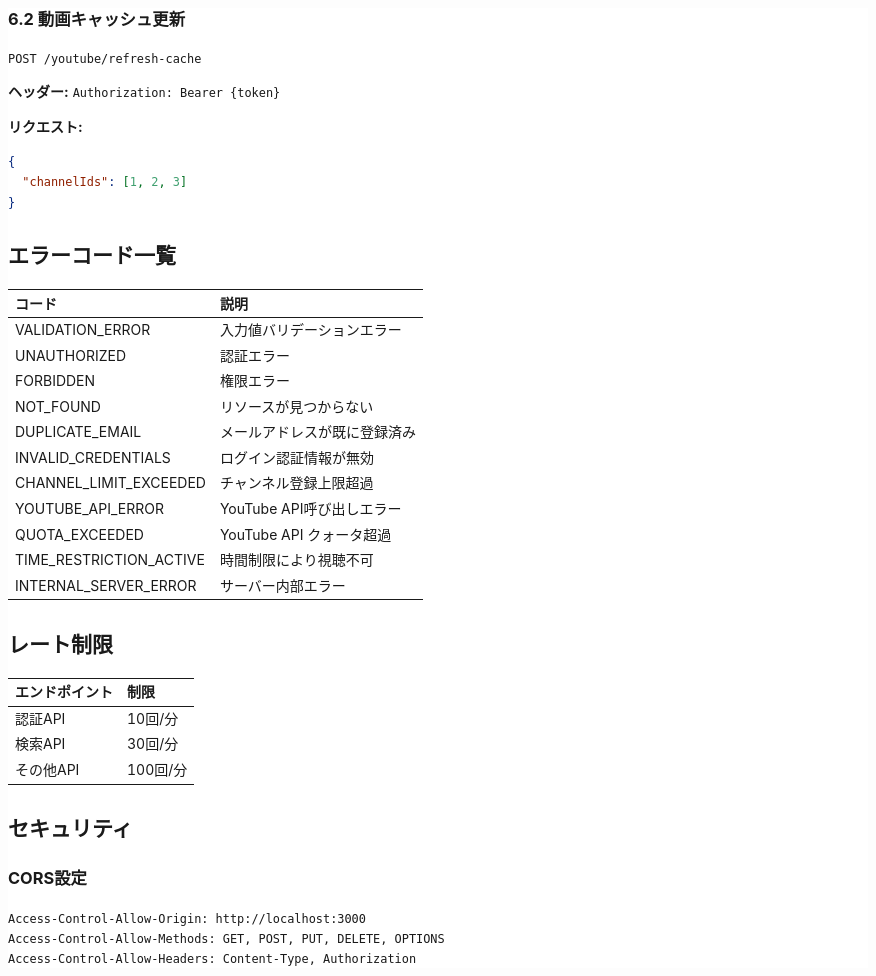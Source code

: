 ### 6.2 動画キャッシュ更新
```http
POST /youtube/refresh-cache
```

**ヘッダー:** `Authorization: Bearer {token}`

**リクエスト:**
```json
{
  "channelIds": [1, 2, 3]
}
```

## エラーコード一覧

| コード | 説明 |
|:------|:-----|
| VALIDATION_ERROR | 入力値バリデーションエラー |
| UNAUTHORIZED | 認証エラー |
| FORBIDDEN | 権限エラー |
| NOT_FOUND | リソースが見つからない |
| DUPLICATE_EMAIL | メールアドレスが既に登録済み |
| INVALID_CREDENTIALS | ログイン認証情報が無効 |
| CHANNEL_LIMIT_EXCEEDED | チャンネル登録上限超過 |
| YOUTUBE_API_ERROR | YouTube API呼び出しエラー |
| QUOTA_EXCEEDED | YouTube API クォータ超過 |
| TIME_RESTRICTION_ACTIVE | 時間制限により視聴不可 |
| INTERNAL_SERVER_ERROR | サーバー内部エラー |

## レート制限

| エンドポイント | 制限 |
|:-------------|:-----|
| 認証API | 10回/分 |
| 検索API | 30回/分 |
| その他API | 100回/分 |

## セキュリティ

### CORS設定
```
Access-Control-Allow-Origin: http://localhost:3000
Access-Control-Allow-Methods: GET, POST, PUT, DELETE, OPTIONS
Access-Control-Allow-Headers: Content-Type, Authorization
```
